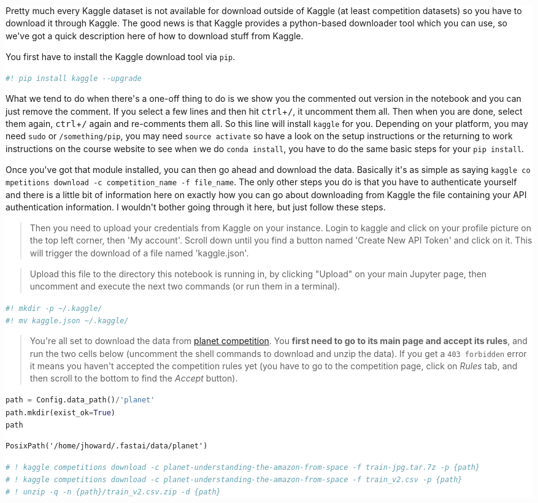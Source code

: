 Pretty much every Kaggle dataset is not available for download outside of Kaggle (at least competition datasets) so you have to download it through Kaggle. The good news is that Kaggle provides a python-based downloader tool which you can use, so we've got a quick description here of how to download stuff from Kaggle.

You first have to install the Kaggle download tool via `pip`.

```bash
#! pip install kaggle --upgrade
```

What we tend to do when there's a one-off thing to do is we show you the commented out version in the notebook and you can just remove the comment. If you select a few lines and then hit <kbd>ctrl</kbd>+<kbd>/</kbd>, it uncomment them all. Then when you are done, select them again, <kbd>ctrl</kbd>+<kbd>/</kbd> again and re-comments them all. So this line will install `kaggle` for you. Depending on your platform, you may need `sudo` or `/something/pip`, you may need `source activate` so have a look on the setup instructions or the returning to work instructions on the course website to see when we do `conda install`, you have to do the same basic steps for your `pip install`.

Once you've got that module installed, you can then go ahead and download the data. Basically it's as simple as saying `kaggle competitions download -c competition_name -f file_name`. The only other steps you do is that you have to authenticate yourself and there is a little bit of information here on exactly how you can go about downloading from Kaggle the file containing your API authentication information. I wouldn't bother going through it here, but just follow these steps.

> Then you need to upload your credentials from Kaggle on your instance. Login to kaggle and click on your profile picture on the top left corner, then 'My account'. Scroll down until you find a button named 'Create New API Token' and click on it. This will trigger the download of a file named 'kaggle.json'.

> Upload this file to the directory this notebook is running in, by clicking "Upload" on your main Jupyter page, then uncomment and execute the next two commands (or run them in a terminal).

```bash
#! mkdir -p ~/.kaggle/
#! mv kaggle.json ~/.kaggle/
```



> You're all set to download the data from [planet competition](https://www.kaggle.com/c/planet-understanding-the-amazon-from-space). You **first need to go to its main page and accept its rules**, and run the two cells below (uncomment the shell commands to download and unzip the data). If you get a `403 forbidden` error it means you haven't accepted the competition rules yet (you have to go to the competition page, click on *Rules* tab, and then scroll to the bottom to find the *Accept* button).

```python
path = Config.data_path()/'planet'
path.mkdir(exist_ok=True)
path
```

```
PosixPath('/home/jhoward/.fastai/data/planet')
```

```bash
# ! kaggle competitions download -c planet-understanding-the-amazon-from-space -f train-jpg.tar.7z -p {path}  
# ! kaggle competitions download -c planet-understanding-the-amazon-from-space -f train_v2.csv -p {path}  
# ! unzip -q -n {path}/train_v2.csv.zip -d {path}
```
